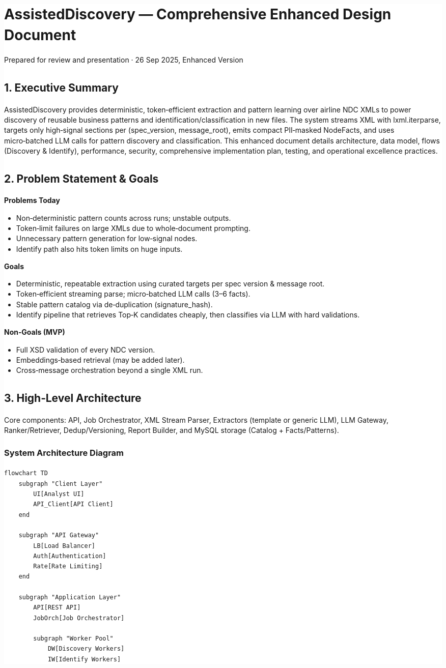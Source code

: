 # AssistedDiscovery — Comprehensive Enhanced Design Document

Prepared for review and presentation · 26 Sep 2025, Enhanced Version

## 1. Executive Summary

AssistedDiscovery provides deterministic, token‑efficient extraction and pattern learning over airline NDC XMLs to power discovery of reusable business patterns and identification/classification in new files. The system streams XML with lxml.iterparse, targets only high‑signal sections per (spec_version, message_root), emits compact PII‑masked NodeFacts, and uses micro‑batched LLM calls for pattern discovery and classification. This enhanced document details architecture, data model, flows (Discovery & Identify), performance, security, comprehensive implementation plan, testing, and operational excellence practices.

## 2. Problem Statement & Goals

**Problems Today**
- Non‑deterministic pattern counts across runs; unstable outputs.
- Token‑limit failures on large XMLs due to whole‑document prompting.
- Unnecessary pattern generation for low‑signal nodes.
- Identify path also hits token limits on huge inputs.

**Goals**
- Deterministic, repeatable extraction using curated targets per spec version & message root.
- Token‑efficient streaming parse; micro‑batched LLM calls (3–6 facts).
- Stable pattern catalog via de‑duplication (signature_hash).
- Identify pipeline that retrieves Top‑K candidates cheaply, then classifies via LLM with hard validations.

**Non‑Goals (MVP)**
- Full XSD validation of every NDC version.
- Embeddings‑based retrieval (may be added later).
- Cross‑message orchestration beyond a single XML run.

## 3. High‑Level Architecture

Core components: API, Job Orchestrator, XML Stream Parser, Extractors (template or generic LLM), LLM Gateway, Ranker/Retriever, Dedup/Versioning, Report Builder, and MySQL storage (Catalog + Facts/Patterns).

### System Architecture Diagram

```mermaid
flowchart TD
    subgraph "Client Layer"
        UI[Analyst UI]
        API_Client[API Client]
    end

    subgraph "API Gateway"
        LB[Load Balancer]
        Auth[Authentication]
        Rate[Rate Limiting]
    end

    subgraph "Application Layer"
        API[REST API]
        JobOrch[Job Orchestrator]

        subgraph "Worker Pool"
            DW[Discovery Workers]
            IW[Identify Workers]
```